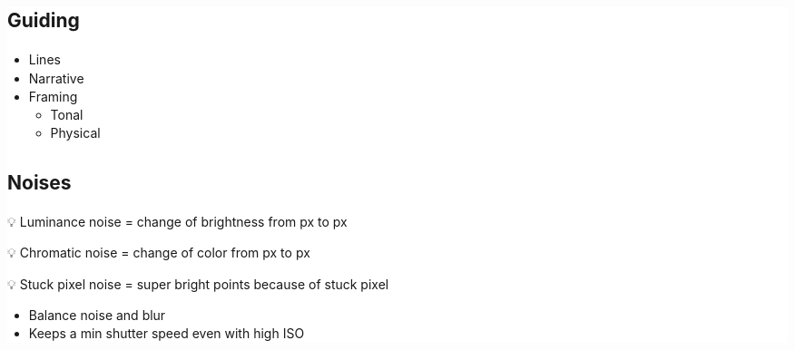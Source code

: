 ## Guiding

- Lines
- Narrative
- Framing
    - Tonal
    - Physical

## Noises

💡 Luminance noise = change of brightness from px to px

💡 Chromatic noise = change of color from px to px

💡 Stuck pixel noise = super bright points because of stuck pixel

- Balance noise and blur
- Keeps a min shutter speed even with high ISO
